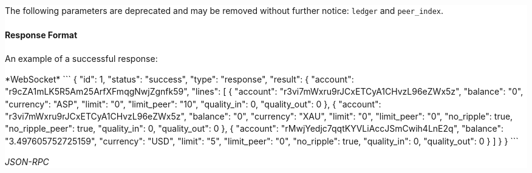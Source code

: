 The following parameters are deprecated and may be removed without further notice: `ledger` and `peer_index`.

#### Response Format ####

An example of a successful response:

<div class='multicode'>
*WebSocket*
```
{
    "id": 1,
    "status": "success",
    "type": "response",
    "result": {
        "account": "r9cZA1mLK5R5Am25ArfXFmqgNwjZgnfk59",
        "lines": [
            {
                "account": "r3vi7mWxru9rJCxETCyA1CHvzL96eZWx5z",
                "balance": "0",
                "currency": "ASP",
                "limit": "0",
                "limit_peer": "10",
                "quality_in": 0,
                "quality_out": 0
            },
            {
                "account": "r3vi7mWxru9rJCxETCyA1CHvzL96eZWx5z",
                "balance": "0",
                "currency": "XAU",
                "limit": "0",
                "limit_peer": "0",
                "no_ripple": true,
                "no_ripple_peer": true,
                "quality_in": 0,
                "quality_out": 0
            },
            {
                "account": "rMwjYedjc7qqtKYVLiAccJSmCwih4LnE2q",
                "balance": "3.497605752725159",
                "currency": "USD",
                "limit": "5",
                "limit_peer": "0",
                "no_ripple": true,
                "quality_in": 0,
                "quality_out": 0
            }
        ]
    }
}
```

*JSON-RPC*
